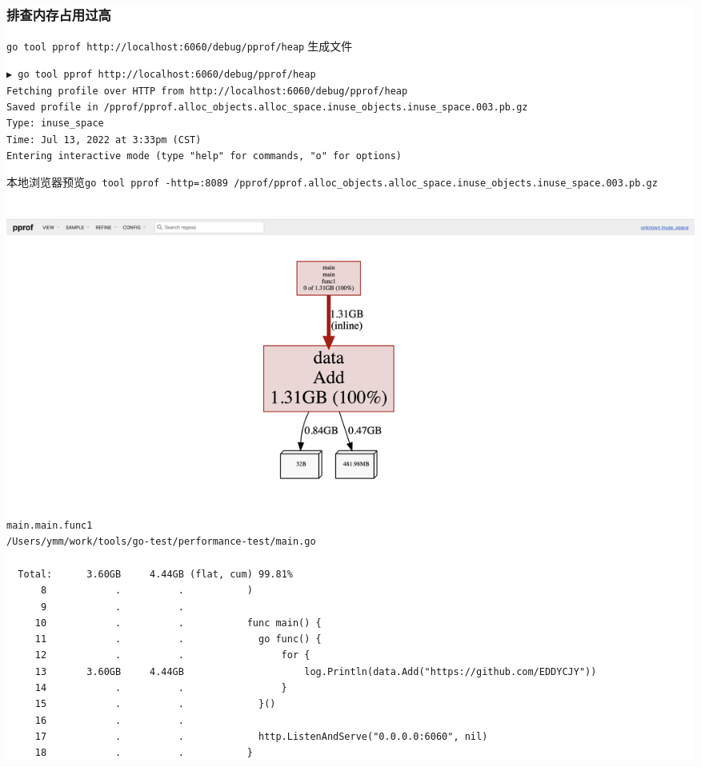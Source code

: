 ### 排查内存占用过高 

`go tool pprof http://localhost:6060/debug/pprof/heap`  生成文件 

```shell
▶ go tool pprof http://localhost:6060/debug/pprof/heap
Fetching profile over HTTP from http://localhost:6060/debug/pprof/heap
Saved profile in /pprof/pprof.alloc_objects.alloc_space.inuse_objects.inuse_space.003.pb.gz
Type: inuse_space
Time: Jul 13, 2022 at 3:33pm (CST)
Entering interactive mode (type "help" for commands, "o" for options)
```

本地浏览器预览`go tool pprof -http=:8089 /pprof/pprof.alloc_objects.alloc_space.inuse_objects.inuse_space.003.pb.gz`  

<br>
<div align=center>
    <img src="../../res/pprof-mem.png" width="100%" height="60%"></img>  
</div>
<br>

```shell
main.main.func1
/Users/ymm/work/tools/go-test/performance-test/main.go

  Total:      3.60GB     4.44GB (flat, cum) 99.81%
      8            .          .           ) 
      9            .          .            
     10            .          .           func main() { 
     11            .          .           	go func() { 
     12            .          .           		for { 
     13       3.60GB     4.44GB           			log.Println(data.Add("https://github.com/EDDYCJY")) 
     14            .          .           		} 
     15            .          .           	}() 
     16            .          .            
     17            .          .           	http.ListenAndServe("0.0.0.0:6060", nil) 
     18            .          .           } 

```
